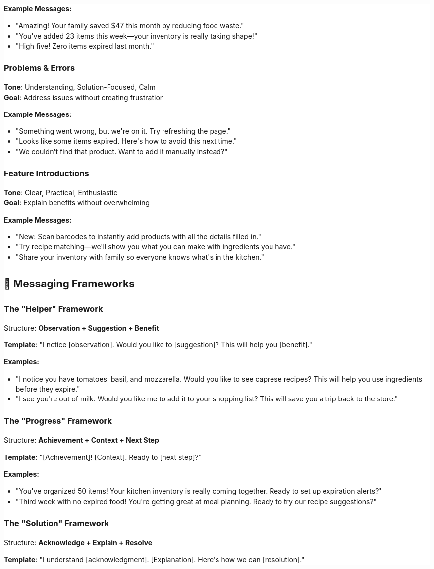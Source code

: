 **Example Messages:**
- "Amazing! Your family saved $47 this month by reducing food waste."
- "You've added 23 items this week—your inventory is really taking shape!"
- "High five! Zero items expired last month."

### Problems & Errors
**Tone**: Understanding, Solution-Focused, Calm  
**Goal**: Address issues without creating frustration

**Example Messages:**
- "Something went wrong, but we're on it. Try refreshing the page."
- "Looks like some items expired. Here's how to avoid this next time."
- "We couldn't find that product. Want to add it manually instead?"

### Feature Introductions
**Tone**: Clear, Practical, Enthusiastic  
**Goal**: Explain benefits without overwhelming

**Example Messages:**
- "New: Scan barcodes to instantly add products with all the details filled in."
- "Try recipe matching—we'll show you what you can make with ingredients you have."
- "Share your inventory with family so everyone knows what's in the kitchen."

## 💬 Messaging Frameworks

### The "Helper" Framework
Structure: **Observation + Suggestion + Benefit**

**Template**: "I notice [observation]. Would you like to [suggestion]? This will help you [benefit]."

**Examples:**
- "I notice you have tomatoes, basil, and mozzarella. Would you like to see caprese recipes? This will help you use ingredients before they expire."
- "I see you're out of milk. Would you like me to add it to your shopping list? This will save you a trip back to the store."

### The "Progress" Framework
Structure: **Achievement + Context + Next Step**

**Template**: "[Achievement]! [Context]. Ready to [next step]?"

**Examples:**
- "You've organized 50 items! Your kitchen inventory is really coming together. Ready to set up expiration alerts?"
- "Third week with no expired food! You're getting great at meal planning. Ready to try our recipe suggestions?"

### The "Solution" Framework
Structure: **Acknowledge + Explain + Resolve**

**Template**: "I understand [acknowledgment]. [Explanation]. Here's how we can [resolution]."
